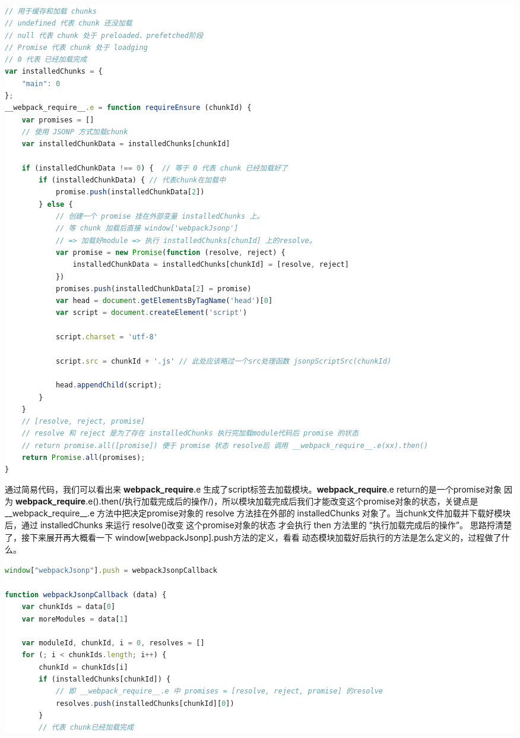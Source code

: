 ```javascript
// 用于缓存和加载 chunks
// undefined 代表 chunk 还没加载
// null 代表 chunk 处于 preloaded、prefetched阶段
// Promise 代表 chunk 处于 loadging
// 0 代表 已经加载完成
var installedChunks = {
    "main": 0
};
__webpack_require__.e = function requireEnsure (chunkId) {
    var promises = []
    // 使用 JSONP 方式加载chunk
    var installedChunkData = installedChunks[chunkId]

    if (installedChunkData !== 0) {  // 等于 0 代表 chunk 已经加载好了
        if (installedChunkData) { // 代表chunk在加载中
            promise.push(installedChunkData[2])
        } else {
            // 创建一个 promise 挂在外部变量 installedChunks 上。
            // 等 chunk 加载后直接 window['webpackJsonp']
            // => 加载好module => 执行 installedChunks[chunId] 上的resolve。
            var promise = new Promise(function (resolve, reject) {
                installedChunkData = installedChunks[chunkId] = [resolve, reject]
            })
            promises.push(installedChunkData[2] = promise)
            var head = document.getElementsByTagName('head')[0]
            var script = document.createElement('script')

            script.charset = 'utf-8'
            
            script.src = chunkId + '.js' // 此处应该略过一个src处理函数 jsonpScriptSrc(chunkId)

            head.appendChild(script);
        }
    }
    // [resolve, reject, promise]
    // resolve 和 reject 是为了存在 installedChunks 执行完加载module代码后 promise 的状态
    // return promise.all([promise]) 便于 promise 状态 resolve后 调用 __webpack_require__.e(xx).then() 
    return Promise.all(promises);
}
```

通过简易代码，我们可以看出来 __webpack_require__.e  生成了script标签去加载模块。__webpack_require__.e return的是一个promise对象
因为 __webpack_require__.e().then(/执行加载完成后的操作/)，所以模块加载完成后我们才能改变这个promise对象的状态，关键点是__webpack_require__.e
方法中把决定promise对象的 resolve 方法挂在外部的 installedChunks 对象了。当chunk文件加载并下载好模块后，通过 installedChunks 来运行 resolve()改变
这个promise对象的状态 才会执行 then 方法里的 “执行加载完成后的操作”。 思路捋清楚了，接下来展开再大概看一下 window[webpackJsonp].push方法的定义，看看
动态模块加载好后执行的方法是怎么定义的，过程做了什么。

```javascript
window["webpackJsonp"].push = webpackJsonpCallback

function webpackJsonpCallback (data) {
    var chunkIds = data[0]
    var moreModules = data[1]

    var moduleId, chunkId, i = 0, resolves = []
    for (; i < chunkIds.length; i++) {
        chunkId = chunkIds[i]
        if (installedChunks[chunkId]) {
            // 即 __webpack_require__.e 中 promises = [resolve, reject, promise] 的resolve
            resolves.push(installedChunks[chunkId][0])
        }
        // 代表 chunk已经加载完成
```